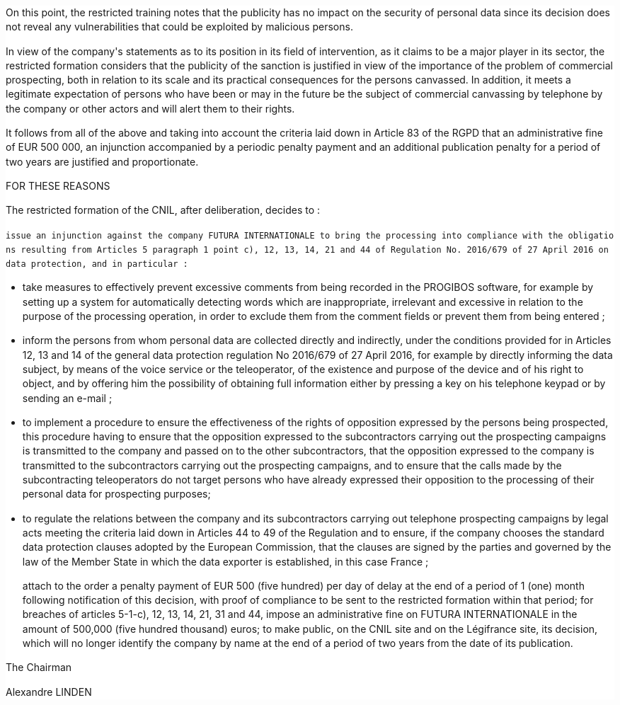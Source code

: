 On this point, the restricted training notes that the publicity has no impact on the security of personal data since its decision does not reveal any vulnerabilities that could be exploited by malicious persons.

In view of the company's statements as to its position in its field of intervention, as it claims to be a major player in its sector, the restricted formation considers that the publicity of the sanction is justified in view of the importance of the problem of commercial prospecting, both in relation to its scale and its practical consequences for the persons canvassed. In addition, it meets a legitimate expectation of persons who have been or may in the future be the subject of commercial canvassing by telephone by the company or other actors and will alert them to their rights.

It follows from all of the above and taking into account the criteria laid down in Article 83 of the RGPD that an administrative fine of EUR 500 000, an injunction accompanied by a periodic penalty payment and an additional publication penalty for a period of two years are justified and proportionate.

FOR THESE REASONS

The restricted formation of the CNIL, after deliberation, decides to :

    issue an injunction against the company FUTURA INTERNATIONALE to bring the processing into compliance with the obligations resulting from Articles 5 paragraph 1 point c), 12, 13, 14, 21 and 44 of Regulation No. 2016/679 of 27 April 2016 on data protection, and in particular :

- take measures to effectively prevent excessive comments from being recorded in the PROGIBOS software, for example by setting up a system for automatically detecting words which are inappropriate, irrelevant and excessive in relation to the purpose of the processing operation, in order to exclude them from the comment fields or prevent them from being entered ;

- inform the persons from whom personal data are collected directly and indirectly, under the conditions provided for in Articles 12, 13 and 14 of the general data protection regulation No 2016/679 of 27 April 2016, for example by directly informing the data subject, by means of the voice service or the teleoperator, of the existence and purpose of the device and of his right to object, and by offering him the possibility of obtaining full information either by pressing a key on his telephone keypad or by sending an e-mail ;

- to implement a procedure to ensure the effectiveness of the rights of opposition expressed by the persons being prospected, this procedure having to ensure that the opposition expressed to the subcontractors carrying out the prospecting campaigns is transmitted to the company and passed on to the other subcontractors, that the opposition expressed to the company is transmitted to the subcontractors carrying out the prospecting campaigns, and to ensure that the calls made by the subcontracting teleoperators do not target persons who have already expressed their opposition to the processing of their personal data for prospecting purposes;

- to regulate the relations between the company and its subcontractors carrying out telephone prospecting campaigns by legal acts meeting the criteria laid down in Articles 44 to 49 of the Regulation and to ensure, if the company chooses the standard data protection clauses adopted by the European Commission, that the clauses are signed by the parties and governed by the law of the Member State in which the data exporter is established, in this case France ;

    attach to the order a penalty payment of EUR 500 (five hundred) per day of delay at the end of a period of 1 (one) month following notification of this decision, with proof of compliance to be sent to the restricted formation within that period;
    for breaches of articles 5-1-c), 12, 13, 14, 21, 31 and 44, impose an administrative fine on FUTURA INTERNATIONALE in the amount of 500,000 (five hundred thousand) euros;
    to make public, on the CNIL site and on the Légifrance site, its decision, which will no longer identify the company by name at the end of a period of two years from the date of its publication.

The Chairman

Alexandre LINDEN
